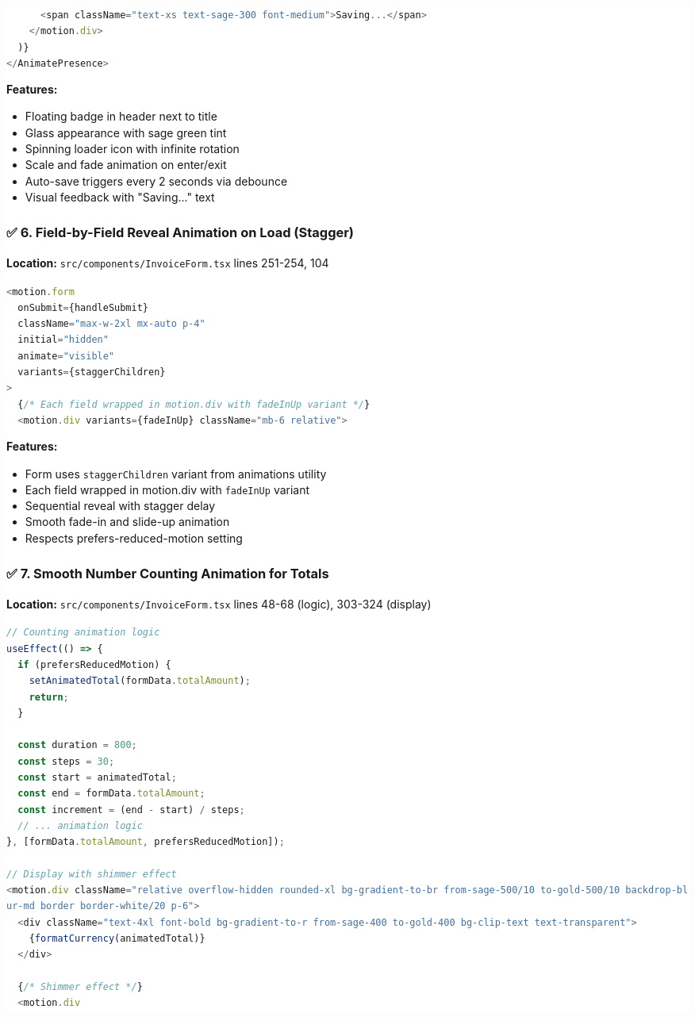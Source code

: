 ```typescript
      <span className="text-xs text-sage-300 font-medium">Saving...</span>
    </motion.div>
  )}
</AnimatePresence>
```

**Features:**
- Floating badge in header next to title
- Glass appearance with sage green tint
- Spinning loader icon with infinite rotation
- Scale and fade animation on enter/exit
- Auto-save triggers every 2 seconds via debounce
- Visual feedback with "Saving..." text

### ✅ 6. Field-by-Field Reveal Animation on Load (Stagger)
**Location:** `src/components/InvoiceForm.tsx` lines 251-254, 104

```typescript
<motion.form
  onSubmit={handleSubmit}
  className="max-w-2xl mx-auto p-4"
  initial="hidden"
  animate="visible"
  variants={staggerChildren}
>
  {/* Each field wrapped in motion.div with fadeInUp variant */}
  <motion.div variants={fadeInUp} className="mb-6 relative">
```

**Features:**
- Form uses `staggerChildren` variant from animations utility
- Each field wrapped in motion.div with `fadeInUp` variant
- Sequential reveal with stagger delay
- Smooth fade-in and slide-up animation
- Respects prefers-reduced-motion setting

### ✅ 7. Smooth Number Counting Animation for Totals
**Location:** `src/components/InvoiceForm.tsx` lines 48-68 (logic), 303-324 (display)

```typescript
// Counting animation logic
useEffect(() => {
  if (prefersReducedMotion) {
    setAnimatedTotal(formData.totalAmount);
    return;
  }

  const duration = 800;
  const steps = 30;
  const start = animatedTotal;
  const end = formData.totalAmount;
  const increment = (end - start) / steps;
  // ... animation logic
}, [formData.totalAmount, prefersReducedMotion]);

// Display with shimmer effect
<motion.div className="relative overflow-hidden rounded-xl bg-gradient-to-br from-sage-500/10 to-gold-500/10 backdrop-blur-md border border-white/20 p-6">
  <div className="text-4xl font-bold bg-gradient-to-r from-sage-400 to-gold-400 bg-clip-text text-transparent">
    {formatCurrency(animatedTotal)}
  </div>
  
  {/* Shimmer effect */}
  <motion.div
```